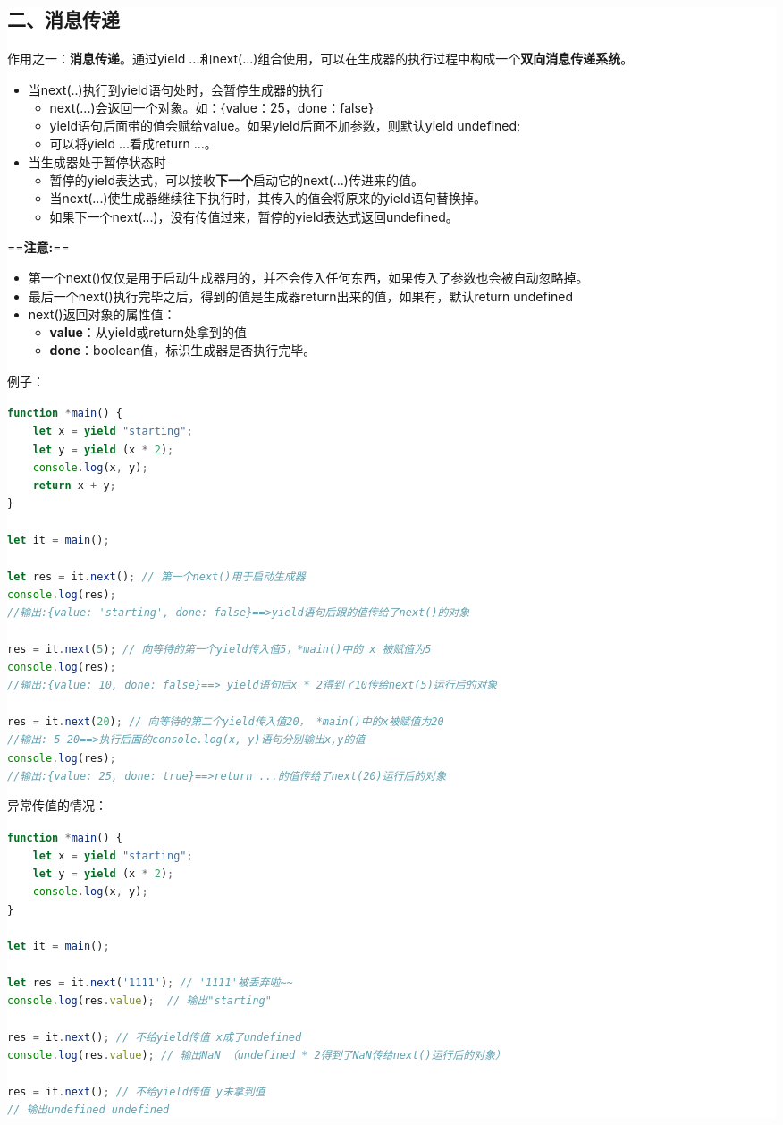 

## 二、消息传递

作用之一：**消息传递**。通过yield ...和next(...)组合使用，可以在生成器的执行过程中构成一个**双向消息传递系统**。

- 当next(..)执行到yield语句处时，会暂停生成器的执行
  + next(...)会返回一个对象。如：{value：25，done：false}
  + yield语句后面带的值会赋给value。如果yield后面不加参数，则默认yield undefined;
  + 可以将yield ...看成return ...。
- 当生成器处于暂停状态时
  + 暂停的yield表达式，可以接收**下一个**启动它的next(...)传进来的值。
  + 当next(...)使生成器继续往下执行时，其传入的值会将原来的yield语句替换掉。
  + 如果下一个next(...)，没有传值过来，暂停的yield表达式返回undefined。

==**注意:**==

- 第一个next()仅仅是用于启动生成器用的，并不会传入任何东西，如果传入了参数也会被自动忽略掉。
- 最后一个next()执行完毕之后，得到的值是生成器return出来的值，如果有，默认return undefined
- next()返回对象的属性值：
  + **value**：从yield或return处拿到的值
  + **done**：boolean值，标识生成器是否执行完毕。

例子：

```javascript
function *main() {
    let x = yield "starting";
    let y = yield (x * 2);
    console.log(x, y);
    return x + y;
}

let it = main();

let res = it.next(); // 第一个next()用于启动生成器
console.log(res); 
//输出:{value: 'starting', done: false}==>yield语句后跟的值传给了next()的对象

res = it.next(5); // 向等待的第一个yield传入值5，*main()中的 x 被赋值为5
console.log(res);
//输出:{value: 10, done: false}==> yield语句后x * 2得到了10传给next(5)运行后的对象

res = it.next(20); // 向等待的第二个yield传入值20， *main()中的x被赋值为20
//输出: 5 20==>执行后面的console.log(x, y)语句分别输出x,y的值
console.log(res); 
//输出:{value: 25, done: true}==>return ...的值传给了next(20)运行后的对象
```

异常传值的情况：

```javascript
function *main() {
    let x = yield "starting";
    let y = yield (x * 2);
    console.log(x, y);
}

let it = main();

let res = it.next('1111'); // '1111'被丢弃啦~~
console.log(res.value);  // 输出"starting"

res = it.next(); // 不给yield传值 x成了undefined
console.log(res.value); // 输出NaN （undefined * 2得到了NaN传给next()运行后的对象）

res = it.next(); // 不给yield传值 y未拿到值
// 输出undefined undefined
```